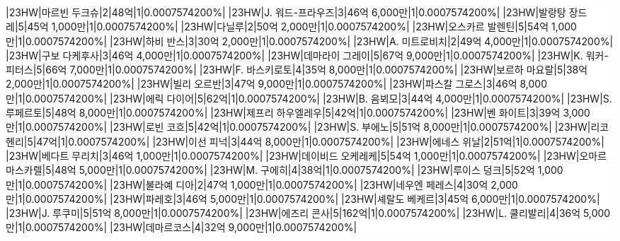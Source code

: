 |23HW|마르빈 두크슈|2|48억|1|0.0007574200%|
|23HW|J. 워드-프라우즈|3|46억 6,000만|1|0.0007574200%|
|23HW|발랑탕 장드레|5|45억 1,000만|1|0.0007574200%|
|23HW|다닐루|2|50억 2,000만|1|0.0007574200%|
|23HW|오스카르 발렌틴|5|54억 1,000만|1|0.0007574200%|
|23HW|하비 반스|3|30억 2,000만|1|0.0007574200%|
|23HW|A. 미트로비치|2|49억 4,000만|1|0.0007574200%|
|23HW|구보 다케후사|3|46억 4,000만|1|0.0007574200%|
|23HW|데마라이 그레이|5|67억 9,000만|1|0.0007574200%|
|23HW|K. 워커-피터스|5|66억 7,000만|1|0.0007574200%|
|23HW|F. 바스키로토|4|35억 8,000만|1|0.0007574200%|
|23HW|보르하 마요랄|5|38억 2,000만|1|0.0007574200%|
|23HW|빌리 오르반|3|47억 9,000만|1|0.0007574200%|
|23HW|파스칼 그로스|3|46억 8,000만|1|0.0007574200%|
|23HW|에릭 다이어|5|62억|1|0.0007574200%|
|23HW|B. 음뵈모|3|44억 4,000만|1|0.0007574200%|
|23HW|S. 루페르토|5|48억 8,000만|1|0.0007574200%|
|23HW|제프리 하우엘레우|5|42억|1|0.0007574200%|
|23HW|벤 화이트|3|39억 3,000만|1|0.0007574200%|
|23HW|로빈 코흐|5|42억|1|0.0007574200%|
|23HW|S. 부에노|5|51억 8,000만|1|0.0007574200%|
|23HW|리코 헨리|5|47억|1|0.0007574200%|
|23HW|이선 피넉|3|44억 8,000만|1|0.0007574200%|
|23HW|에네스 위날|2|51억|1|0.0007574200%|
|23HW|베다트 무리치|3|46억 1,000만|1|0.0007574200%|
|23HW|데이비드 오케레케|5|54억 1,000만|1|0.0007574200%|
|23HW|오마르 마스카렐|5|48억 5,000만|1|0.0007574200%|
|23HW|M. 구에히|4|38억|1|0.0007574200%|
|23HW|루이스 덩크|5|52억 1,000만|1|0.0007574200%|
|23HW|불라예 디아|2|47억 1,000만|1|0.0007574200%|
|23HW|네우엔 페레스|4|30억 2,000만|1|0.0007574200%|
|23HW|파레호|3|46억 5,000만|1|0.0007574200%|
|23HW|셰랄도 베케르|3|45억 6,000만|1|0.0007574200%|
|23HW|J. 루쿠미|5|51억 8,000만|1|0.0007574200%|
|23HW|에즈리 콘사|5|162억|1|0.0007574200%|
|23HW|L. 쿨리발리|4|36억 5,000만|1|0.0007574200%|
|23HW|데마르코스|4|32억 9,000만|1|0.0007574200%|